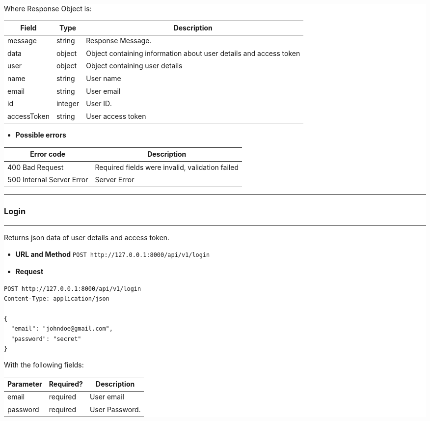 Where Response Object is:

| Field           | Type     | Description                              |
| --------------- | -------- | ---------------------------------------- |
| message    | string | Response Message.                  |                    |
| data            | object   | Object containing information about user details and access token |
| user            | object   | Object containing user details |
| name            | string   | User name                            |
| email            | string   | User email                             |
| id         | integer    | User ID.                       |
| accessToken | string  | User access token                     |


-   **Possible errors**

| Error code                | Description                                     |
| ------------------------- | ----------------------------------------------- |
| 400 Bad Request           | Required fields were invalid, validation failed |
| 500 Internal Server Error | Server Error                                    |
---

### Login

---

Returns json data of user details and access token.


-   **URL and Method**
    `POST http://127.0.0.1:8000/api/v1/login`

-   **Request**

```
POST http://127.0.0.1:8000/api/v1/login
Content-Type: application/json

{
  "email": "johndoe@gmail.com",
  "password": "secret"
}
```

With the following fields:

| Parameter       | Required? | Description              |
| --------------- | --------- | ------------------------ |
| email           | required  | User email             |
| password        | required  | User Password.            |
